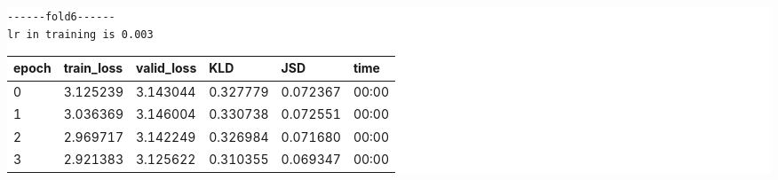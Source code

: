     ------fold6------
    lr in training is 0.003

<style>
    /* Turns off some styling */
    progress {
        /* gets rid of default border in Firefox and Opera. */
        border: none;
        /* Needs to be in here for Safari polyfill so background images work as expected. */
        background-size: auto;
    }
    progress:not([value]), progress:not([value])::-webkit-progress-bar {
        background: repeating-linear-gradient(45deg, #7e7e7e, #7e7e7e 10px, #5c5c5c 10px, #5c5c5c 20px);
    }
    .progress-bar-interrupted, .progress-bar-interrupted::-webkit-progress-bar {
        background: #F44336;
    }
</style>

<table class="dataframe" data-quarto-postprocess="true" data-border="1">
<thead>
<tr style="text-align: left;">
<th data-quarto-table-cell-role="th">epoch</th>
<th data-quarto-table-cell-role="th">train_loss</th>
<th data-quarto-table-cell-role="th">valid_loss</th>
<th data-quarto-table-cell-role="th">KLD</th>
<th data-quarto-table-cell-role="th">JSD</th>
<th data-quarto-table-cell-role="th">time</th>
</tr>
</thead>
<tbody>
<tr>
<td>0</td>
<td>3.125239</td>
<td>3.143044</td>
<td>0.327779</td>
<td>0.072367</td>
<td>00:00</td>
</tr>
<tr>
<td>1</td>
<td>3.036369</td>
<td>3.146004</td>
<td>0.330738</td>
<td>0.072551</td>
<td>00:00</td>
</tr>
<tr>
<td>2</td>
<td>2.969717</td>
<td>3.142249</td>
<td>0.326984</td>
<td>0.071680</td>
<td>00:00</td>
</tr>
<tr>
<td>3</td>
<td>2.921383</td>
<td>3.125622</td>
<td>0.310355</td>
<td>0.069347</td>
<td>00:00</td>
</tr>
<tr>